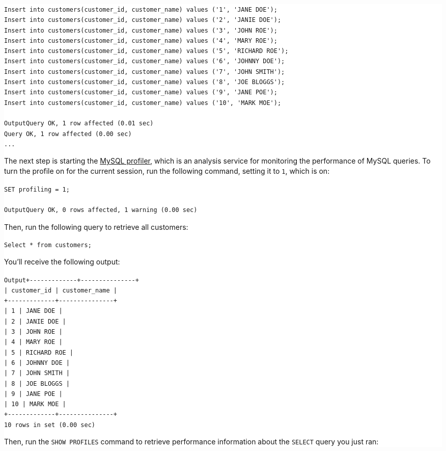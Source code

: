     Insert into customers(customer_id, customer_name) values ('1', 'JANE DOE');
    Insert into customers(customer_id, customer_name) values ('2', 'JANIE DOE');
    Insert into customers(customer_id, customer_name) values ('3', 'JOHN ROE');
    Insert into customers(customer_id, customer_name) values ('4', 'MARY ROE');
    Insert into customers(customer_id, customer_name) values ('5', 'RICHARD ROE');
    Insert into customers(customer_id, customer_name) values ('6', 'JOHNNY DOE');
    Insert into customers(customer_id, customer_name) values ('7', 'JOHN SMITH');
    Insert into customers(customer_id, customer_name) values ('8', 'JOE BLOGGS');
    Insert into customers(customer_id, customer_name) values ('9', 'JANE POE');
    Insert into customers(customer_id, customer_name) values ('10', 'MARK MOE');

    OutputQuery OK, 1 row affected (0.01 sec)
    Query OK, 1 row affected (0.00 sec)
    ...

The next step is starting the [MySQL profiler](https://dev.mysql.com/doc/refman/5.5/en/show-profile.html), which is an analysis service for monitoring the performance of MySQL queries. To turn the profile on for the current session, run the following command, setting it to `1`, which is on:

    SET profiling = 1;

    OutputQuery OK, 0 rows affected, 1 warning (0.00 sec)

Then, run the following query to retrieve all customers:

    Select * from customers;

You’ll receive the following output:

    Output+-------------+---------------+
    | customer_id | customer_name |
    +-------------+---------------+
    | 1 | JANE DOE |
    | 2 | JANIE DOE |
    | 3 | JOHN ROE |
    | 4 | MARY ROE |
    | 5 | RICHARD ROE |
    | 6 | JOHNNY DOE |
    | 7 | JOHN SMITH |
    | 8 | JOE BLOGGS |
    | 9 | JANE POE |
    | 10 | MARK MOE |
    +-------------+---------------+
    10 rows in set (0.00 sec)

Then, run the `SHOW PROFILES` command to retrieve performance information about the `SELECT` query you just ran:

